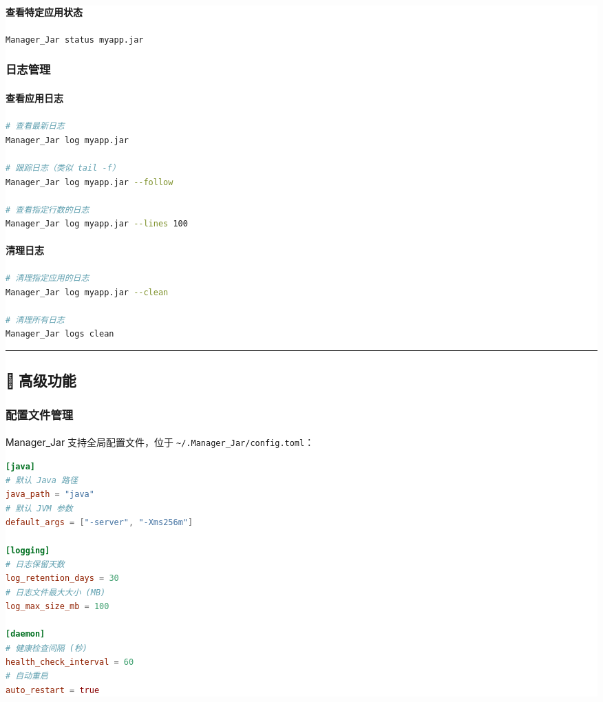 #### 查看特定应用状态
```bash
Manager_Jar status myapp.jar
```

### 日志管理

#### 查看应用日志
```bash
# 查看最新日志
Manager_Jar log myapp.jar

# 跟踪日志（类似 tail -f）
Manager_Jar log myapp.jar --follow

# 查看指定行数的日志
Manager_Jar log myapp.jar --lines 100
```

#### 清理日志
```bash
# 清理指定应用的日志
Manager_Jar log myapp.jar --clean

# 清理所有日志
Manager_Jar logs clean
```

---

## 🔧 高级功能

### 配置文件管理

Manager_Jar 支持全局配置文件，位于 `~/.Manager_Jar/config.toml`：

```toml
[java]
# 默认 Java 路径
java_path = "java"
# 默认 JVM 参数
default_args = ["-server", "-Xms256m"]

[logging]
# 日志保留天数
log_retention_days = 30
# 日志文件最大大小 (MB)
log_max_size_mb = 100

[daemon]
# 健康检查间隔 (秒)
health_check_interval = 60
# 自动重启
auto_restart = true
```
